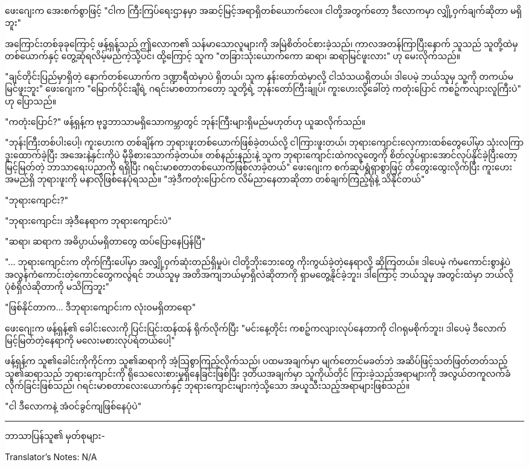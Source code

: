 ဖေးဂျေးက အေးစက်စွာဖြင့် "ငါက ကြီးကြပ်ရေးဌာနမှာ အဆင့်မြင့်အရာရှိတစ်ယောက်လေ။ ငါတို့အတွက်တော့ ဒီလောကမှာ လျှို့ဝှက်ချက်ဆိုတာ မရှိဘူး"

အကြောင်းတစ်ခုခုကြောင့် ဖန့်ရှန့်သည် ဤလောက၏ သန်မာသောလူများကို အမြဲစိတ်ဝင်စားခဲ့သည်၊ ကာလအတန်ကြာပြီးနောက် သူသည် သူတို့ထဲမှ တစ်ယောက်နှင့် တွေ့ဆုံရလိမ့်မည်ကဲ့သို့ပင်၊ ထို့ကြောင့် သူက "တခြားသုံးယောက်ကော ဆရာ၊ ဆရာမြင်ဖူးလား" ဟု မေးလိုက်သည်။

"ချင်တိုင်းပြည်မှာရှိတဲ့ နောက်တစ်ယောက်က ဒဏ္ဍာရီထဲမှာပဲ ရှိတယ်၊ သူက နန်းတော်ထဲမှာလို့ ငါသံသယရှိတယ်၊ ဒါပေမဲ့ ဘယ်သူမှ သူ့ကို တကယ်မမြင်ဖူးဘူး" ဖေးဂျေးက "မြောက်ပိုင်းချီရဲ့ ဂရင်းမာစတာကတော့ သူတို့ရဲ့ ဘုန်းတော်ကြီးချုပ်၊ ကူးဟေးလို့ခေါ်တဲ့ ကတုံးပြောင် ကစဉ့်ကလျားလူကြီးပဲ" ဟု ပြောသည်။

"ကတုံးပြောင်?" ဖန့်ရှန့်က ဗုဒ္ဓဘာသာမရှိသောကမ္ဘာတွင် ဘုန်းကြီးများရှိမည်မဟုတ်ဟု ယူဆလိုက်သည်။

"ဘုန်းကြီးတစ်ပါးပေါ့၊ ကူးဟေးက တစ်ချိန်က ဘုရားဖူးတစ်ယောက်ဖြစ်ခဲ့တယ်လို့ ငါကြားဖူးတယ်၊ ဘုရားကျောင်းလှေကားထစ်တွေပေါ်မှာ သုံးလကြာ ဒူးထောက်ခဲ့ပြီး အအေးနဲ့နှင်းကိုပဲ မှီခိုစားသောက်ခဲ့တယ်။ တစ်နည်းနည်းနဲ့ သူက ဘုရားကျောင်းထဲကလူတွေကို စိတ်လှုပ်ရှားအောင်လုပ်နိုင်ခဲ့ပြီးတော့ မြင့်မြတ်တဲ့ ဘာသာရေးပညာကို ရရှိပြီး ဂရင်းမာစတာတစ်ယောက်ဖြစ်လာခဲ့တယ်" ဖေးဂျေးက စက်ဆုပ်ရွံရှာစွာဖြင့် တံတွေးထွေးလိုက်ပြီး ကူးဟေးအမည်ရှိ ဘုရားဖူးကို မနာလိုဖြစ်နေပုံရသည်။ "အဲ့ဒီကတုံးပြောင်က လိမ်ညာနေတာဆိုတာ တစ်ချက်ကြည့်ရုံနဲ့ သိနိုင်တယ်"

"ဘုရားကျောင်း?"

"ဘုရားကျောင်း၊ အဲ့ဒီနေရာက ဘုရားကျောင်းပဲ"

"ဆရာ၊ ဆရာက အဓိပ္ပာယ်မရှိတာတွေ ထပ်ပြောနေပြန်ပြီ"

"... ဘုရားကျောင်းက တိုက်ကြီးပေါ်မှာ အလျှို့ဝှက်ဆုံးတည်ရှိမှုပဲ၊ ငါတို့ဘိုးဘေးတွေ ကိုးကွယ်ခဲ့တဲ့နေရာလို့ ဆိုကြတယ်။ ဒါပေမဲ့ ကံမကောင်းစွာနဲ့ပဲ အလွန်ကံကောင်းတဲ့ကောင်တွေကလွဲရင် ဘယ်သူမှ အတိအကျဘယ်မှာရှိလဲဆိုတာကို ရှာမတွေ့နိုင်ခဲ့ဘူး၊ ဒါကြောင့် ဘယ်သူမှ အတွင်းထဲမှာ ဘယ်လိုပုံစံရှိလဲဆိုတာကို မသိကြဘူး"

"ဖြစ်နိုင်တာက... ဒီဘုရားကျောင်းက လုံးဝမရှိတာရော"

ဖေးဂျေးက ဖန့်ရှန့်၏ ခေါင်းလေးကို ပြင်းပြင်းထန်ထန် ရိုက်လိုက်ပြီး "မင်းနေ့တိုင်း ကစဉ့်ကလျားလုပ်နေတာကို ငါဂရုမစိုက်ဘူး၊ ဒါပေမဲ့ ဒီလောက်မြင့်မြတ်တဲ့နေရာကို မလေးမစားလုပ်ရဲတယ်ပေါ့"

ဖန့်ရှန့်က သူ၏ခေါင်းကိုကိုင်ကာ သူ၏ဆရာကို အံ့ဩစွာကြည့်လိုက်သည်၊ ပထမအချက်မှာ မျက်တောင်မခတ်ဘဲ အဆိပ်ဖြင့်သတ်ဖြတ်တတ်သည့် သူ၏ဆရာသည် ဘုရားကျောင်းကို ရိုသေလေးစားမှုရှိနေခြင်းဖြစ်ပြီး ဒုတိယအချက်မှာ သူကိုယ်တိုင် ကြားခဲ့သည့်အရာများကို အလွယ်တကူလက်ခံလိုက်ခြင်းဖြစ်သည်၊ ဂရင်းမာစတာလေးယောက်နှင့် ဘုရားကျောင်းများကဲ့သို့သော အယူသီးသည့်အရာများဖြစ်သည်။

"ငါ ဒီလောကနဲ့ အံဝင်ခွင်ကျဖြစ်နေပုံပဲ"

---

ဘာသာပြန်သူ၏ မှတ်စုများ-

Translator’s Notes:
N/A
